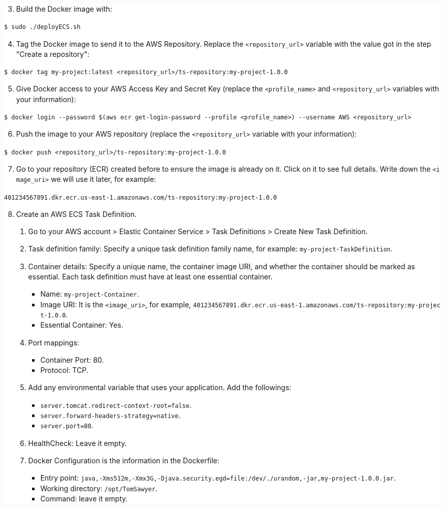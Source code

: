 3. Build the Docker image with:
```shell
$ sudo ./deployECS.sh
```

4. Tag the Docker image to send it to the AWS Repository. Replace the
```<repository_url>``` variable with the value got in the step "Create a repository":
```shell
$ docker tag my-project:latest <repository_url>/ts-repository:my-project-1.0.0
```

5. Give Docker access to your AWS Access Key and Secret Key (replace the
```<profile_name>``` and ```<repository_url>``` variables with your information):
```shell
$ docker login --password $(aws ecr get-login-password --profile <profile_name>) --username AWS <repository_url>
```

6. Push the image to your AWS repository (replace the ```<repository_url>```
variable with your information):
```shell
$ docker push <repository_url>/ts-repository:my-project-1.0.0
```

7. Go to your repository (ECR) created before to ensure the image is already on it.
Click on it to see full details. Write down the ```<image_uri>``` we will use it
later, for example:
```shell
401234567891.dkr.ecr.us-east-1.amazonaws.com/ts-repository:my-project-1.0.0
```

8. Create an AWS ECS Task Definition.

    1. Go to your AWS account > Elastic Container Service > Task Definitions > Create
    New Task Definition.

    2. Task definition family: Specify a unique task definition family name, for
    example: ```my-project-TaskDefinition```.

    3. Container details: Specify a unique name, the container image URI, and whether
    the container should be marked as essential. Each task definition must have at
    least one essential container.
        * Name: ```my-project-Container```.
        * Image URI: It is the ```<image_uri>```, for example, ```401234567891.dkr.ecr.us-east-1.amazonaws.com/ts-repository:my-project-1.0.0```.
        * Essential Container: Yes.

    4. Port mappings:
        * Container Port: 80.
        * Protocol: TCP.

    5. Add any environmental variable that uses your application. Add the followings:
        * ```server.tomcat.redirect-context-root=false```.
        * ```server.forward-headers-strategy=native```.
        * ```server.port=80```.

    6. HealthCheck: Leave it empty.

    7. Docker Configuration is the information in the Dockerfile:
        * Entry point: ```java,-Xms512m,-Xmx3G,-Djava.security.egd=file:/dev/./urandom,-jar,my-project-1.0.0.jar```.
        * Working directory: ```/opt/TomSawyer```.
        * Command: leave it empty.
